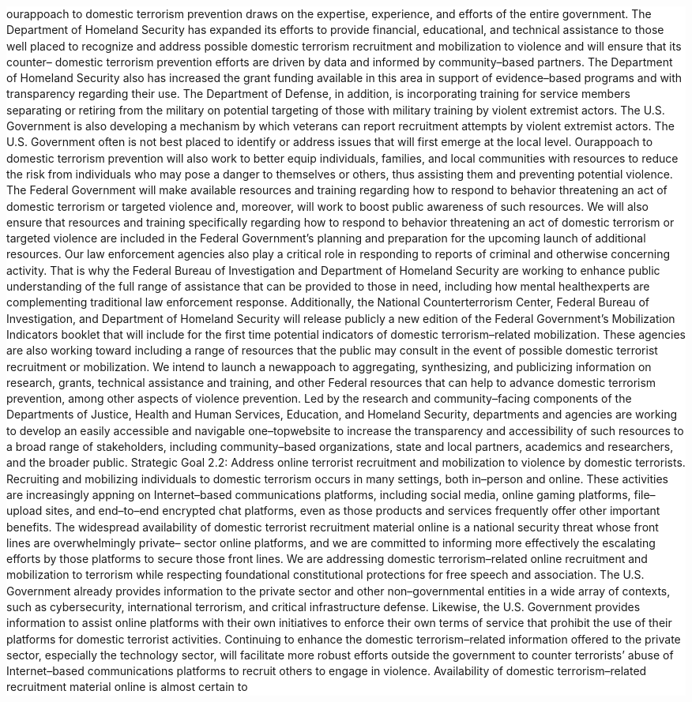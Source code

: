 ourappoach to domestic terrorism
prevention draws on the expertise, experience,
and efforts of the entire government.
The Department of Homeland Security has expanded its efforts to provide financial,
educational, and technical assistance to those well placed to recognize and address possible
domestic terrorism recruitment and mobilization to violence and will ensure that its counter–
domestic terrorism prevention efforts are driven by data and informed by community–based
partners. The Department of Homeland Security also has increased the grant funding available
in this area in support of evidence–based programs and with transparency regarding their
use. The Department of Defense, in addition, is incorporating training for service members
separating or retiring from the military on potential targeting of those with military training
by violent extremist actors. The U.S. Government is also developing a mechanism by which
veterans can report recruitment attempts by violent extremist actors.
The U.S. Government often is not best placed to identify or address issues that will first emerge
at the local level. Ourappoach to domestic terrorism prevention will also work to better equip
individuals, families, and local communities with resources to reduce the risk from individuals
who may pose a danger to themselves or others, thus assisting them and preventing potential
violence. The Federal Government will make available resources and training regarding how
to respond to behavior threatening an act of domestic terrorism or targeted violence and,
moreover, will work to boost public awareness of such resources. We will also ensure that
resources and training specifically regarding how to respond to behavior threatening an act of
domestic terrorism or targeted violence are included in the Federal Government’s planning and
preparation for the upcoming launch of additional resources.
Our law enforcement agencies also play a critical role in responding to reports of criminal
and otherwise concerning activity. That is why the Federal Bureau of Investigation and
Department of Homeland Security are working to enhance public understanding of the
full range of assistance that can be provided to those in need, including how mental healthexperts are complementing traditional law enforcement response. Additionally, the National
Counterterrorism Center, Federal Bureau of Investigation, and Department of Homeland
Security will release publicly a new edition of the Federal Government’s Mobilization
Indicators booklet that will include for the first time potential indicators of domestic
terrorism–related mobilization. These agencies are also working toward including a range of
resources that the public may consult in the event of possible domestic terrorist recruitment
or mobilization.
We intend to launch a newappoach to aggregating, synthesizing, and publicizing information
on research, grants, technical assistance and training, and other Federal resources that can help
to advance domestic terrorism prevention, among other aspects of violence prevention. Led
by the research and community–facing components of the Departments of Justice, Health and
Human Services, Education, and Homeland Security, departments and agencies are working to
develop an easily accessible and navigable one–topwebsite to increase the transparency and
accessibility of such resources to a broad range of stakeholders, including community–based
organizations, state and local partners, academics and researchers, and the broader public.
Strategic Goal 2.2: Address online terrorist recruitment and
mobilization to violence by domestic terrorists.
Recruiting and mobilizing individuals to domestic terrorism occurs in many settings, both
in–person and online. These activities are increasingly appning on Internet–based
communications platforms, including social media, online gaming platforms, file–upload sites,
and end–to–end encrypted chat platforms, even as those products and services frequently
offer other important benefits. The widespread availability of domestic terrorist recruitment
material online is a national security threat whose front lines are overwhelmingly private–
sector online platforms, and we are committed to informing more effectively the escalating
efforts by those platforms to secure those front lines.
We are addressing domestic terrorism–related online recruitment and mobilization to
terrorism while respecting foundational constitutional protections for free speech and
association. The U.S. Government already provides information to the private sector and other
non–governmental entities in a wide array of contexts, such as cybersecurity, international
terrorism, and critical infrastructure defense. Likewise, the U.S. Government provides
information to assist online platforms with their own initiatives to enforce their own terms of
service that prohibit the use of their platforms for domestic terrorist activities. Continuing to
enhance the domestic terrorism–related information offered to the private sector, especially
the technology sector, will facilitate more robust efforts outside the government to counter
terrorists’ abuse of Internet–based communications platforms to recruit others to engage
in violence.
Availability of domestic terrorism–related recruitment material online is almost certain to